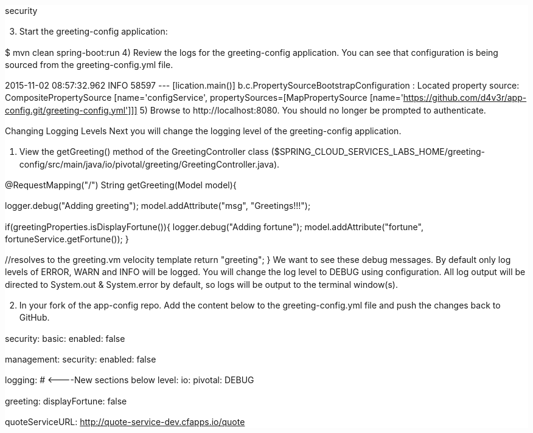 security

3) Start the greeting-config application:

$ mvn clean spring-boot:run
4) Review the logs for the greeting-config application. You can see that configuration is being sourced from the greeting-config.yml file.

2015-11-02 08:57:32.962  INFO 58597 --- [lication.main()] b.c.PropertySourceBootstrapConfiguration : Located property source: CompositePropertySource [name='configService', propertySources=[MapPropertySource [name='https://github.com/d4v3r/app-config.git/greeting-config.yml']]]
5) Browse to http://localhost:8080. You should no longer be prompted to authenticate.

Changing Logging Levels
Next you will change the logging level of the greeting-config application.

1) View the getGreeting() method of the GreetingController class ($SPRING_CLOUD_SERVICES_LABS_HOME/greeting-config/src/main/java/io/pivotal/greeting/GreetingController.java).

@RequestMapping("/")
String getGreeting(Model model){

  logger.debug("Adding greeting");
  model.addAttribute("msg", "Greetings!!!");

  if(greetingProperties.isDisplayFortune()){
    logger.debug("Adding fortune");
    model.addAttribute("fortune", fortuneService.getFortune());
  }

  //resolves to the greeting.vm velocity template
  return "greeting";
}
We want to see these debug messages. By default only log levels of ERROR, WARN and INFO will be logged. You will change the log level to DEBUG using configuration. All log output will be directed to System.out & System.error by default, so logs will be output to the terminal window(s).

2) In your fork of the app-config repo. Add the content below to the greeting-config.yml file and push the changes back to GitHub.

security:
  basic:
    enabled: false

management:
  security:
    enabled: false

logging: # <----New sections below
  level:
    io:
      pivotal: DEBUG

greeting:
  displayFortune: false

quoteServiceURL: http://quote-service-dev.cfapps.io/quote
